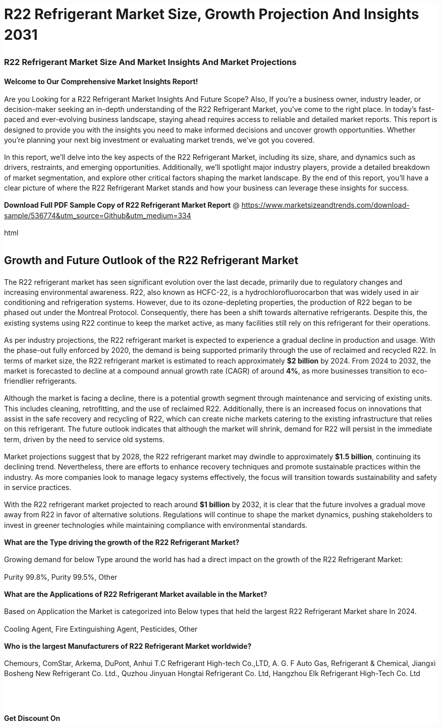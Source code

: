 <h1> R22 Refrigerant Market Size, Growth Projection And Insights 2031</h1><div class="" data-test-id=""><h3><span class="">R22 Refrigerant Market Size And Market Insights And Market Projections</span></h3></div><div class="" data-test-id=""><p><strong>Welcome to Our Comprehensive Market Insights Report!</strong></p><p>Are you Looking for a R22 Refrigerant Market Insights And Future Scope? Also, If you&rsquo;re a business owner, industry leader, or decision-maker seeking an in-depth understanding of the R22 Refrigerant Market, you&rsquo;ve come to the right place. In today&rsquo;s fast-paced and ever-evolving business landscape, staying ahead requires access to reliable and detailed market reports. This report is designed to provide you with the insights you need to make informed decisions and uncover growth opportunities. Whether you&rsquo;re planning your next big investment or evaluating market trends, we&rsquo;ve got you covered.</p><p>In this report, we&rsquo;ll delve into the key aspects of the R22 Refrigerant Market, including its size, share, and dynamics such as drivers, restraints, and emerging opportunities. Additionally, we&rsquo;ll spotlight major industry players, provide a detailed breakdown of market segmentation, and explore other critical factors shaping the market landscape. By the end of this report, you&rsquo;ll have a clear picture of where the R22 Refrigerant Market stands and how your business can leverage these insights for success.</p><p><strong>Download Full PDF Sample Copy of R22 Refrigerant Market Report</strong> @ <a href="https://www.marketsizeandtrends.com/download-sample/536774&utm_source=Github&utm_medium=334" target="_blank">https://www.marketsizeandtrends.com/download-sample/536774&utm_source=Github&utm_medium=334</a></p></div><div class="" data-test-id=""><p><span class="">html<h2>Growth and Future Outlook of the R22 Refrigerant Market</h2><p>The R22 refrigerant market has seen significant evolution over the last decade, primarily due to regulatory changes and increasing environmental awareness. R22, also known as HCFC-22, is a hydrochlorofluorocarbon that was widely used in air conditioning and refrigeration systems. However, due to its ozone-depleting properties, the production of R22 began to be phased out under the Montreal Protocol. Consequently, there has been a shift towards alternative refrigerants. Despite this, the existing systems using R22 continue to keep the market active, as many facilities still rely on this refrigerant for their operations.</p><p>As per industry projections, the R22 refrigerant market is expected to experience a gradual decline in production and usage. With the phase-out fully enforced by 2020, the demand is being supported primarily through the use of reclaimed and recycled R22. In terms of market size, the R22 refrigerant market is estimated to reach approximately <strong>$2 billion</strong> by 2024. From 2024 to 2032, the market is forecasted to decline at a compound annual growth rate (CAGR) of around <strong>4%</strong>, as more businesses transition to eco-friendlier refrigerants.</p><p>Although the market is facing a decline, there is a potential growth segment through maintenance and servicing of existing units. This includes cleaning, retrofitting, and the use of reclaimed R22. Additionally, there is an increased focus on innovations that assist in the safe recovery and recycling of R22, which can create niche markets catering to the existing infrastructure that relies on this refrigerant. The future outlook indicates that although the market will shrink, demand for R22 will persist in the immediate term, driven by the need to service old systems.</p><p>Market projections suggest that by 2028, the R22 refrigerant market may dwindle to approximately <strong>$1.5 billion</strong>, continuing its declining trend. Nevertheless, there are efforts to enhance recovery techniques and promote sustainable practices within the industry. As more companies look to manage legacy systems effectively, the focus will transition towards sustainability and safety in service practices.</p> <p><a href="#"></a></p><p>With the R22 refrigerant market projected to reach around <strong>$1 billion</strong> by 2032, it is clear that the future involves a gradual move away from R22 in favor of alternative solutions. Regulations will continue to shape the market dynamics, pushing stakeholders to invest in greener technologies while maintaining compliance with environmental standards.</p></span></p><p><strong><span class="">What are the&nbsp;Type driving the growth of the R22 Refrigerant Market?</span></strong></p></div><div class="" data-test-id=""><p><span class="">Growing demand for below Type around the world has had a direct impact on the growth of the R22 Refrigerant Market:</span></p></div><div class="" data-test-id=""><p>Purity 99.8%, Purity 99.5%, Other</p><p><span class=""><strong>What are the&nbsp;Applications&nbsp;of R22 Refrigerant Market available in the Market?</strong></span></p></div><div class="" data-test-id=""><p><span class="">Based on Application the Market is categorized into Below types that held the largest R22 Refrigerant Market share In 2024.</span></p></div><div class="" data-test-id=""><p><span class="">Cooling Agent, Fire Extinguishing Agent, Pesticides, Other</span></p><p><span class=""><strong>Who is the largest Manufacturers of R22 Refrigerant Market worldwide?</strong></span></p></div><div class="" data-test-id=""><p><span class="">Chemours, ComStar, Arkema, DuPont, Anhui T.C Refrigerant High-tech Co.,LTD, A. G. F Auto Gas, Refrigerant & Chemical, Jiangxi Bosheng New Refrigerant Co. Ltd., Quzhou Jinyuan Hongtai Refrigerant Co. Ltd, Hangzhou Elk Refrigerant High-Tech Co. Ltd</span></p></div><div class="" data-test-id="">&nbsp;</div><div class="" data-test-id="">&nbsp;</div><div class="" data-test-id=""><p><span class=""><strong>Get Discount On